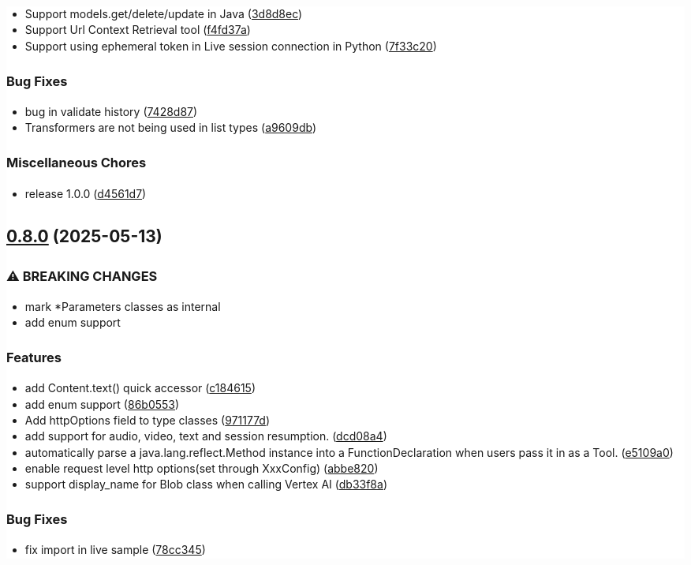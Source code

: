 * Support models.get/delete/update in Java ([3d8d8ec](https://github.com/googleapis/java-genai/commit/3d8d8ec5eb60c8c8183588389e45300d7f4c82a0))
* Support Url Context Retrieval tool ([f4fd37a](https://github.com/googleapis/java-genai/commit/f4fd37acea16595168a88801c4c50da0abdfd2f1))
* Support using ephemeral token in Live session connection in Python ([7f33c20](https://github.com/googleapis/java-genai/commit/7f33c207b27c32f12817ba839eaf26526f08c195))


### Bug Fixes

* bug in validate history ([7428d87](https://github.com/googleapis/java-genai/commit/7428d87adcf05fbac863fdd0986f7a08009f0b68))
* Transformers are not being used in list types ([a9609db](https://github.com/googleapis/java-genai/commit/a9609db72b5a2051f4fbe655ba32ca3f0def3a5a))


### Miscellaneous Chores

* release 1.0.0 ([d4561d7](https://github.com/googleapis/java-genai/commit/d4561d78447f45f7be63f4bc6f342ab337f35dc0))

## [0.8.0](https://github.com/googleapis/java-genai/compare/v0.7.0...v0.8.0) (2025-05-13)


### ⚠ BREAKING CHANGES

* mark *Parameters classes as internal
* add enum support

### Features

* add Content.text() quick accessor ([c184615](https://github.com/googleapis/java-genai/commit/c184615f697652335b77348fd6b7b5eed2f03185))
* add enum support ([86b0553](https://github.com/googleapis/java-genai/commit/86b0553855b68e7e11b2bc91945326cf14c39a7e))
* Add httpOptions field to type classes ([971177d](https://github.com/googleapis/java-genai/commit/971177ddddf4c896e512bfb79d1cabe845719976))
* add support for audio, video, text and session resumption. ([dcd08a4](https://github.com/googleapis/java-genai/commit/dcd08a4062981b1e2079ed61dd55fa693fa89983))
* automatically parse a java.lang.reflect.Method instance into a FunctionDeclaration when users pass it in as a Tool. ([e5109a0](https://github.com/googleapis/java-genai/commit/e5109a0a3ab3f74116513c962d65e95b80b61178))
* enable request level http options(set through XxxConfig) ([abbe820](https://github.com/googleapis/java-genai/commit/abbe82015dc870c9588f55de8b5074ebebabcd63))
* support display_name for Blob class when calling Vertex AI ([db33f8a](https://github.com/googleapis/java-genai/commit/db33f8a4434f990e3ab8fa543a2d6d787147a540))


### Bug Fixes

* fix import in live sample ([78cc345](https://github.com/googleapis/java-genai/commit/78cc345791331fb662b2a151846bae19086acc2a))
